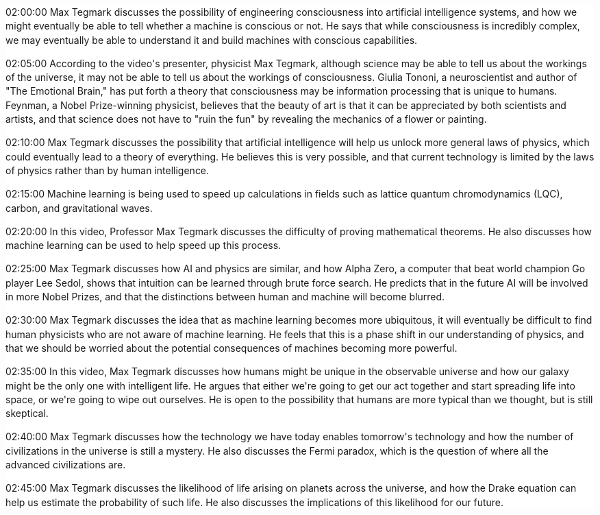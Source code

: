 02:00:00
Max Tegmark discusses the possibility of engineering consciousness into artificial intelligence systems, and how we might eventually be able to tell whether a machine is conscious or not. He says that while consciousness is incredibly complex, we may eventually be able to understand it and build machines with conscious capabilities.

02:05:00
According to the video's presenter, physicist Max Tegmark, although science may be able to tell us about the workings of the universe, it may not be able to tell us about the workings of consciousness. Giulia Tononi, a neuroscientist and author of "The Emotional Brain," has put forth a theory that consciousness may be information processing that is unique to humans. Feynman, a Nobel Prize-winning physicist, believes that the beauty of art is that it can be appreciated by both scientists and artists, and that science does not have to "ruin the fun" by revealing the mechanics of a flower or painting.

02:10:00
Max Tegmark discusses the possibility that artificial intelligence will help us unlock more general laws of physics, which could eventually lead to a theory of everything. He believes this is very possible, and that current technology is limited by the laws of physics rather than by human intelligence.

02:15:00
Machine learning is being used to speed up calculations in fields such as lattice quantum chromodynamics (LQC), carbon, and gravitational waves.

02:20:00
In this video, Professor Max Tegmark discusses the difficulty of proving mathematical theorems. He also discusses how machine learning can be used to help speed up this process.

02:25:00
Max Tegmark discusses how AI and physics are similar, and how Alpha Zero, a computer that beat world champion Go player Lee Sedol, shows that intuition can be learned through brute force search. He predicts that in the future AI will be involved in more Nobel Prizes, and that the distinctions between human and machine will become blurred.

02:30:00
Max Tegmark discusses the idea that as machine learning becomes more ubiquitous, it will eventually be difficult to find human physicists who are not aware of machine learning. He feels that this is a phase shift in our understanding of physics, and that we should be worried about the potential consequences of machines becoming more powerful.

02:35:00
In this video, Max Tegmark discusses how humans might be unique in the observable universe and how our galaxy might be the only one with intelligent life. He argues that either we're going to get our act together and start spreading life into space, or we're going to wipe out ourselves. He is open to the possibility that humans are more typical than we thought, but is still skeptical.

02:40:00
Max Tegmark discusses how the technology we have today enables tomorrow's technology and how the number of civilizations in the universe is still a mystery. He also discusses the Fermi paradox, which is the question of where all the advanced civilizations are.

02:45:00
Max Tegmark discusses the likelihood of life arising on planets across the universe, and how the Drake equation can help us estimate the probability of such life. He also discusses the implications of this likelihood for our future.
